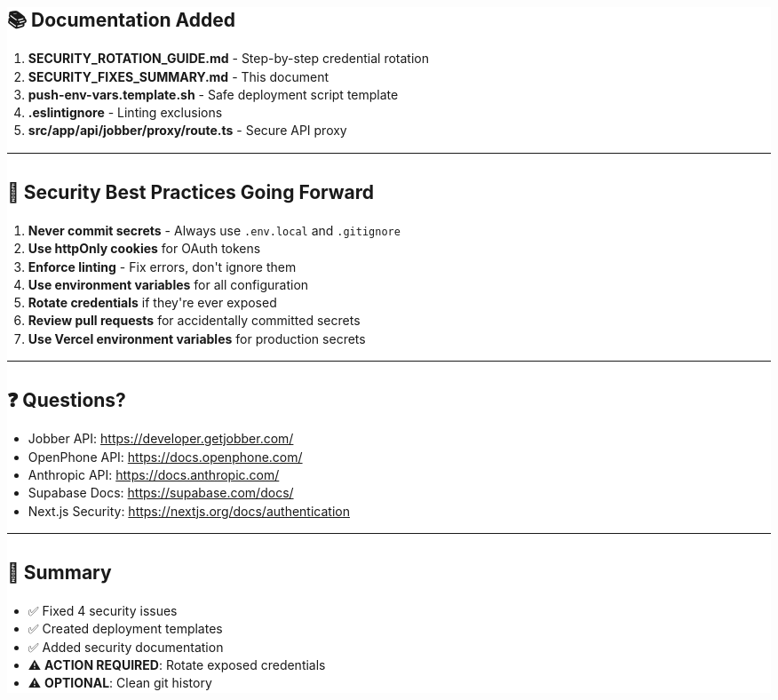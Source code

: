 
## 📚 Documentation Added

1. **SECURITY_ROTATION_GUIDE.md** - Step-by-step credential rotation
2. **SECURITY_FIXES_SUMMARY.md** - This document
3. **push-env-vars.template.sh** - Safe deployment script template
4. **.eslintignore** - Linting exclusions
5. **src/app/api/jobber/proxy/route.ts** - Secure API proxy

---

## 🔐 Security Best Practices Going Forward

1. **Never commit secrets** - Always use `.env.local` and `.gitignore`
2. **Use httpOnly cookies** for OAuth tokens
3. **Enforce linting** - Fix errors, don't ignore them
4. **Use environment variables** for all configuration
5. **Rotate credentials** if they're ever exposed
6. **Review pull requests** for accidentally committed secrets
7. **Use Vercel environment variables** for production secrets

---

## ❓ Questions?

- Jobber API: https://developer.getjobber.com/
- OpenPhone API: https://docs.openphone.com/
- Anthropic API: https://docs.anthropic.com/
- Supabase Docs: https://supabase.com/docs/
- Next.js Security: https://nextjs.org/docs/authentication

---

## 🎯 Summary

- ✅ Fixed 4 security issues
- ✅ Created deployment templates
- ✅ Added security documentation
- ⚠️ **ACTION REQUIRED**: Rotate exposed credentials
- ⚠️ **OPTIONAL**: Clean git history
